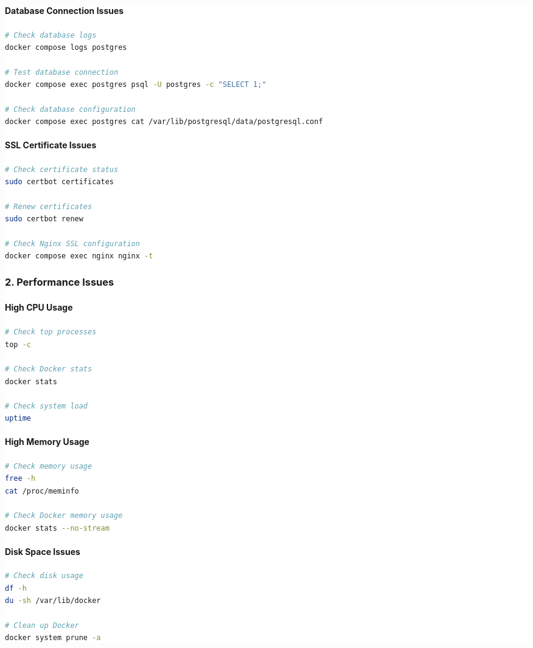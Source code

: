 #### Database Connection Issues
```bash
# Check database logs
docker compose logs postgres

# Test database connection
docker compose exec postgres psql -U postgres -c "SELECT 1;"

# Check database configuration
docker compose exec postgres cat /var/lib/postgresql/data/postgresql.conf
```

#### SSL Certificate Issues
```bash
# Check certificate status
sudo certbot certificates

# Renew certificates
sudo certbot renew

# Check Nginx SSL configuration
docker compose exec nginx nginx -t
```

### 2. Performance Issues

#### High CPU Usage
```bash
# Check top processes
top -c

# Check Docker stats
docker stats

# Check system load
uptime
```

#### High Memory Usage
```bash
# Check memory usage
free -h
cat /proc/meminfo

# Check Docker memory usage
docker stats --no-stream
```

#### Disk Space Issues
```bash
# Check disk usage
df -h
du -sh /var/lib/docker

# Clean up Docker
docker system prune -a
```
